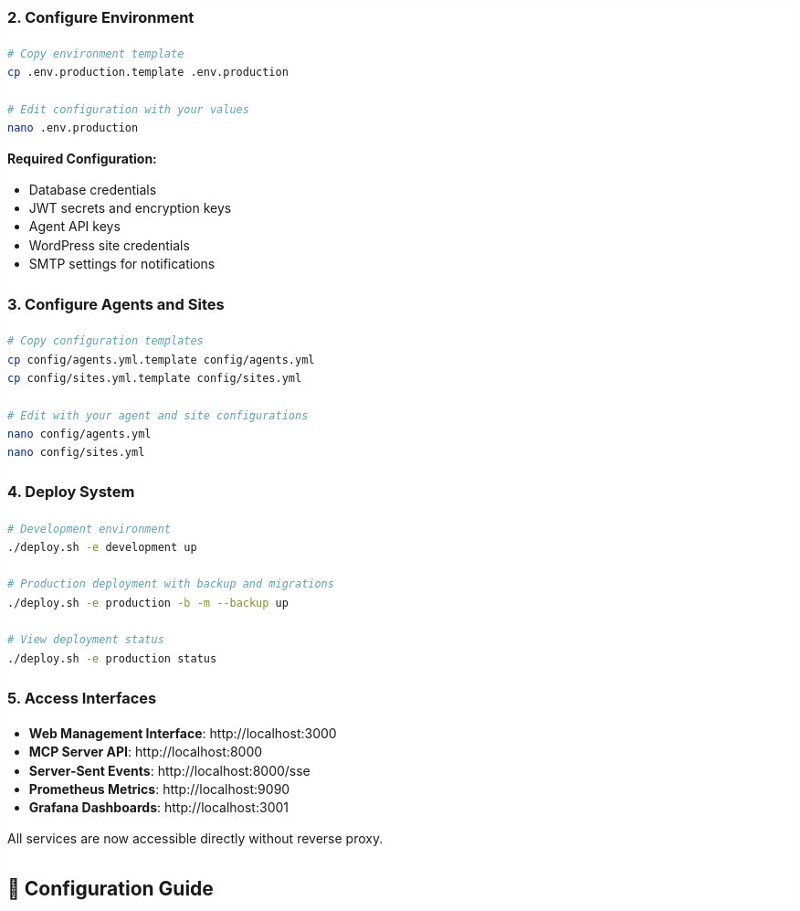 ### 2. Configure Environment

```bash
# Copy environment template
cp .env.production.template .env.production

# Edit configuration with your values
nano .env.production
```

**Required Configuration:**
- Database credentials
- JWT secrets and encryption keys
- Agent API keys
- WordPress site credentials
- SMTP settings for notifications

### 3. Configure Agents and Sites

```bash
# Copy configuration templates
cp config/agents.yml.template config/agents.yml
cp config/sites.yml.template config/sites.yml

# Edit with your agent and site configurations
nano config/agents.yml
nano config/sites.yml
```

### 4. Deploy System

```bash
# Development environment
./deploy.sh -e development up

# Production deployment with backup and migrations
./deploy.sh -e production -b -m --backup up

# View deployment status
./deploy.sh -e production status
```

### 5. Access Interfaces

- **Web Management Interface**: http://localhost:3000
- **MCP Server API**: http://localhost:8000  
- **Server-Sent Events**: http://localhost:8000/sse
- **Prometheus Metrics**: http://localhost:9090
- **Grafana Dashboards**: http://localhost:3001

All services are now accessible directly without reverse proxy.

## 📖 Configuration Guide
